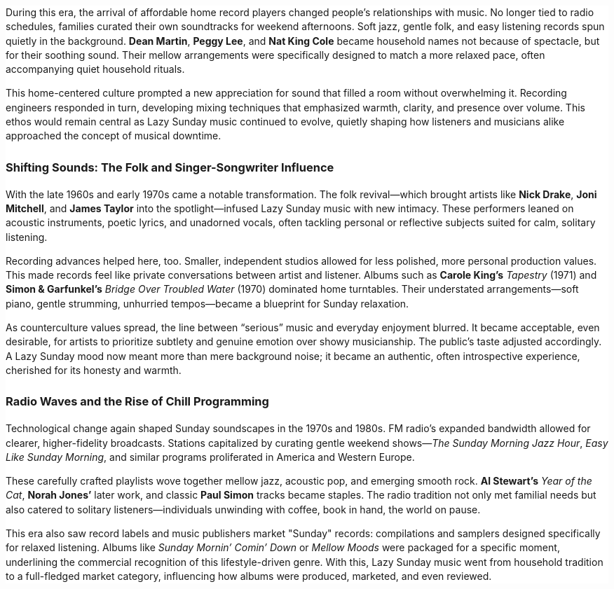 During this era, the arrival of affordable home record players changed people’s relationships with
music. No longer tied to radio schedules, families curated their own soundtracks for weekend
afternoons. Soft jazz, gentle folk, and easy listening records spun quietly in the background.
**Dean Martin**, **Peggy Lee**, and **Nat King Cole** became household names not because of
spectacle, but for their soothing sound. Their mellow arrangements were specifically designed to
match a more relaxed pace, often accompanying quiet household rituals.

This home-centered culture prompted a new appreciation for sound that filled a room without
overwhelming it. Recording engineers responded in turn, developing mixing techniques that emphasized
warmth, clarity, and presence over volume. This ethos would remain central as Lazy Sunday music
continued to evolve, quietly shaping how listeners and musicians alike approached the concept of
musical downtime.

### Shifting Sounds: The Folk and Singer-Songwriter Influence

With the late 1960s and early 1970s came a notable transformation. The folk revival—which brought
artists like **Nick Drake**, **Joni Mitchell**, and **James Taylor** into the spotlight—infused Lazy
Sunday music with new intimacy. These performers leaned on acoustic instruments, poetic lyrics, and
unadorned vocals, often tackling personal or reflective subjects suited for calm, solitary
listening.

Recording advances helped here, too. Smaller, independent studios allowed for less polished, more
personal production values. This made records feel like private conversations between artist and
listener. Albums such as **Carole King’s** _Tapestry_ (1971) and **Simon & Garfunkel’s** _Bridge
Over Troubled Water_ (1970) dominated home turntables. Their understated arrangements—soft piano,
gentle strumming, unhurried tempos—became a blueprint for Sunday relaxation.

As counterculture values spread, the line between “serious” music and everyday enjoyment blurred. It
became acceptable, even desirable, for artists to prioritize subtlety and genuine emotion over showy
musicianship. The public’s taste adjusted accordingly. A Lazy Sunday mood now meant more than mere
background noise; it became an authentic, often introspective experience, cherished for its honesty
and warmth.

### Radio Waves and the Rise of Chill Programming

Technological change again shaped Sunday soundscapes in the 1970s and 1980s. FM radio’s expanded
bandwidth allowed for clearer, higher-fidelity broadcasts. Stations capitalized by curating gentle
weekend shows—_The Sunday Morning Jazz Hour_, _Easy Like Sunday Morning_, and similar programs
proliferated in America and Western Europe.

These carefully crafted playlists wove together mellow jazz, acoustic pop, and emerging smooth rock.
**Al Stewart’s** _Year of the Cat_, **Norah Jones’** later work, and classic **Paul Simon** tracks
became staples. The radio tradition not only met familial needs but also catered to solitary
listeners—individuals unwinding with coffee, book in hand, the world on pause.

This era also saw record labels and music publishers market "Sunday" records: compilations and
samplers designed specifically for relaxed listening. Albums like _Sunday Mornin’ Comin’ Down_ or
_Mellow Moods_ were packaged for a specific moment, underlining the commercial recognition of this
lifestyle-driven genre. With this, Lazy Sunday music went from household tradition to a full-fledged
market category, influencing how albums were produced, marketed, and even reviewed.
